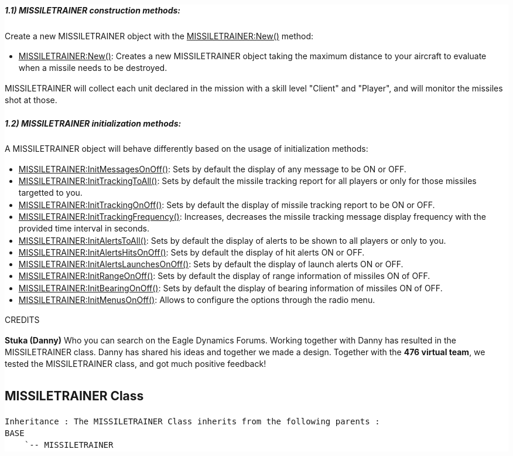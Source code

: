 
##### 1.1) MISSILETRAINER construction methods:

Create a new MISSILETRAINER object with the [MISSILETRAINER:New()](#missiletrainer-new-distance-briefing) method:

* [MISSILETRAINER:New()](#missiletrainer-new-distance-briefing): Creates a new MISSILETRAINER object taking the maximum distance to your aircraft to evaluate when a missile needs to be destroyed.

MISSILETRAINER will collect each unit declared in the mission with a skill level "Client" and "Player", and will monitor the missiles shot at those.

##### 1.2) MISSILETRAINER initialization methods:

A MISSILETRAINER object will behave differently based on the usage of initialization methods:

* [MISSILETRAINER:InitMessagesOnOff()](#missiletrainer-initmessagesonoff-messagesonoff): Sets by default the display of any message to be ON or OFF.
* [MISSILETRAINER:InitTrackingToAll()](#missiletrainer-inittrackingtoall-trackingtoall): Sets by default the missile tracking report for all players or only for those missiles targetted to you.
* [MISSILETRAINER:InitTrackingOnOff()](#missiletrainer-inittrackingonoff-trackingonoff): Sets by default the display of missile tracking report to be ON or OFF.
* [MISSILETRAINER:InitTrackingFrequency()](#missiletrainer-inittrackingfrequency-trackingfrequency): Increases, decreases the missile tracking message display frequency with the provided time interval in seconds.
* [MISSILETRAINER:InitAlertsToAll()](#missiletrainer-initalertstoall-alertstoall): Sets by default the display of alerts to be shown to all players or only to you.
* [MISSILETRAINER:InitAlertsHitsOnOff()](#missiletrainer-initalertshitsonoff-alertshitsonoff): Sets by default the display of hit alerts ON or OFF.
* [MISSILETRAINER:InitAlertsLaunchesOnOff()](#missiletrainer-initalertslaunchesonoff-alertslaunchesonoff): Sets by default the display of launch alerts ON or OFF.
* [MISSILETRAINER:InitRangeOnOff()](#missiletrainer-initrangeonoff-detailsrangeonoff): Sets by default the display of range information of missiles ON of OFF.
* [MISSILETRAINER:InitBearingOnOff()](#missiletrainer-initbearingonoff-detailsbearingonoff): Sets by default the display of bearing information of missiles ON of OFF.
* [MISSILETRAINER:InitMenusOnOff()](#missiletrainer-initmenusonoff-menusonoff): Allows to configure the options through the radio menu.



CREDITS

**Stuka (Danny)** Who you can search on the Eagle Dynamics Forums.
Working together with Danny has resulted in the MISSILETRAINER class.
Danny has shared his ideas and together we made a design.
Together with the **476 virtual team**, we tested the MISSILETRAINER class, and got much positive feedback!


## MISSILETRAINER Class
<pre>
Inheritance : The MISSILETRAINER Class inherits from the following parents :
BASE
	`-- MISSILETRAINER
</pre>
